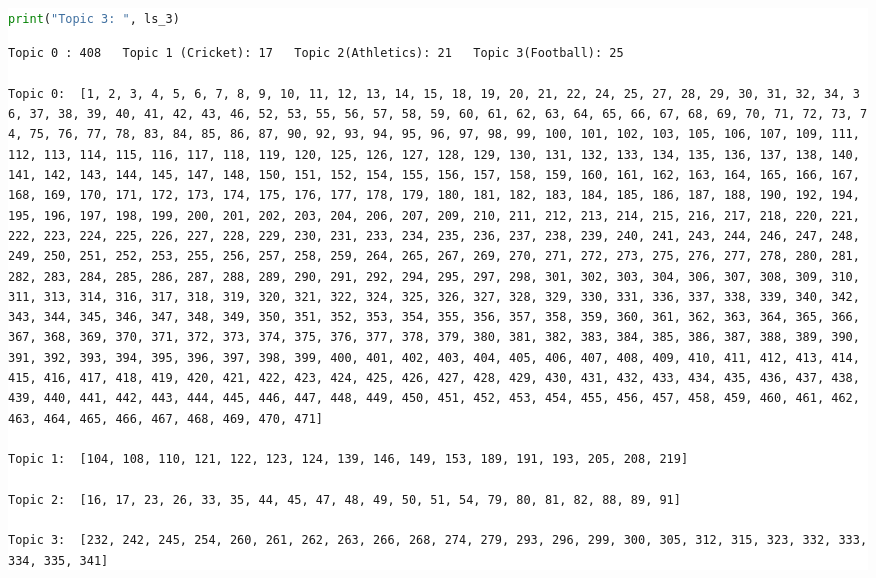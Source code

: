 ```python
print("Topic 3: ", ls_3)
```

    Topic 0 : 408   Topic 1 (Cricket): 17   Topic 2(Athletics): 21   Topic 3(Football): 25
    
    Topic 0:  [1, 2, 3, 4, 5, 6, 7, 8, 9, 10, 11, 12, 13, 14, 15, 18, 19, 20, 21, 22, 24, 25, 27, 28, 29, 30, 31, 32, 34, 36, 37, 38, 39, 40, 41, 42, 43, 46, 52, 53, 55, 56, 57, 58, 59, 60, 61, 62, 63, 64, 65, 66, 67, 68, 69, 70, 71, 72, 73, 74, 75, 76, 77, 78, 83, 84, 85, 86, 87, 90, 92, 93, 94, 95, 96, 97, 98, 99, 100, 101, 102, 103, 105, 106, 107, 109, 111, 112, 113, 114, 115, 116, 117, 118, 119, 120, 125, 126, 127, 128, 129, 130, 131, 132, 133, 134, 135, 136, 137, 138, 140, 141, 142, 143, 144, 145, 147, 148, 150, 151, 152, 154, 155, 156, 157, 158, 159, 160, 161, 162, 163, 164, 165, 166, 167, 168, 169, 170, 171, 172, 173, 174, 175, 176, 177, 178, 179, 180, 181, 182, 183, 184, 185, 186, 187, 188, 190, 192, 194, 195, 196, 197, 198, 199, 200, 201, 202, 203, 204, 206, 207, 209, 210, 211, 212, 213, 214, 215, 216, 217, 218, 220, 221, 222, 223, 224, 225, 226, 227, 228, 229, 230, 231, 233, 234, 235, 236, 237, 238, 239, 240, 241, 243, 244, 246, 247, 248, 249, 250, 251, 252, 253, 255, 256, 257, 258, 259, 264, 265, 267, 269, 270, 271, 272, 273, 275, 276, 277, 278, 280, 281, 282, 283, 284, 285, 286, 287, 288, 289, 290, 291, 292, 294, 295, 297, 298, 301, 302, 303, 304, 306, 307, 308, 309, 310, 311, 313, 314, 316, 317, 318, 319, 320, 321, 322, 324, 325, 326, 327, 328, 329, 330, 331, 336, 337, 338, 339, 340, 342, 343, 344, 345, 346, 347, 348, 349, 350, 351, 352, 353, 354, 355, 356, 357, 358, 359, 360, 361, 362, 363, 364, 365, 366, 367, 368, 369, 370, 371, 372, 373, 374, 375, 376, 377, 378, 379, 380, 381, 382, 383, 384, 385, 386, 387, 388, 389, 390, 391, 392, 393, 394, 395, 396, 397, 398, 399, 400, 401, 402, 403, 404, 405, 406, 407, 408, 409, 410, 411, 412, 413, 414, 415, 416, 417, 418, 419, 420, 421, 422, 423, 424, 425, 426, 427, 428, 429, 430, 431, 432, 433, 434, 435, 436, 437, 438, 439, 440, 441, 442, 443, 444, 445, 446, 447, 448, 449, 450, 451, 452, 453, 454, 455, 456, 457, 458, 459, 460, 461, 462, 463, 464, 465, 466, 467, 468, 469, 470, 471]
    
    Topic 1:  [104, 108, 110, 121, 122, 123, 124, 139, 146, 149, 153, 189, 191, 193, 205, 208, 219]
    
    Topic 2:  [16, 17, 23, 26, 33, 35, 44, 45, 47, 48, 49, 50, 51, 54, 79, 80, 81, 82, 88, 89, 91]
    
    Topic 3:  [232, 242, 245, 254, 260, 261, 262, 263, 266, 268, 274, 279, 293, 296, 299, 300, 305, 312, 315, 323, 332, 333, 334, 335, 341]
    


```python

```
